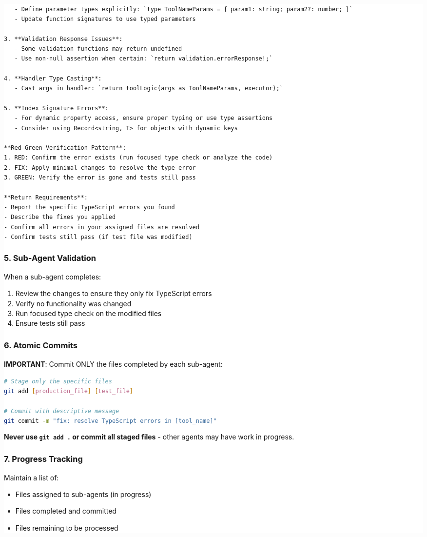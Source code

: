 ```
   - Define parameter types explicitly: `type ToolNameParams = { param1: string; param2?: number; }`
   - Update function signatures to use typed parameters

3. **Validation Response Issues**:
   - Some validation functions may return undefined
   - Use non-null assertion when certain: `return validation.errorResponse!;`

4. **Handler Type Casting**:
   - Cast args in handler: `return toolLogic(args as ToolNameParams, executor);`

5. **Index Signature Errors**:
   - For dynamic property access, ensure proper typing or use type assertions
   - Consider using Record<string, T> for objects with dynamic keys

**Red-Green Verification Pattern**:
1. RED: Confirm the error exists (run focused type check or analyze the code)
2. FIX: Apply minimal changes to resolve the type error
3. GREEN: Verify the error is gone and tests still pass

**Return Requirements**:
- Report the specific TypeScript errors you found
- Describe the fixes you applied
- Confirm all errors in your assigned files are resolved
- Confirm tests still pass (if test file was modified)
```

### 5. Sub-Agent Validation

When a sub-agent completes:
1. Review the changes to ensure they only fix TypeScript errors
2. Verify no functionality was changed
3. Run focused type check on the modified files
4. Ensure tests still pass

### 6. Atomic Commits

**IMPORTANT**: Commit ONLY the files completed by each sub-agent:
```bash
# Stage only the specific files
git add [production_file] [test_file]

# Commit with descriptive message
git commit -m "fix: resolve TypeScript errors in [tool_name]"
```

**Never use `git add .` or commit all staged files** - other agents may have work in progress.

### 7. Progress Tracking

Maintain a list of:
- Files assigned to sub-agents (in progress)
- Files completed and committed
- Files remaining to be processed


  [key: string]: string;